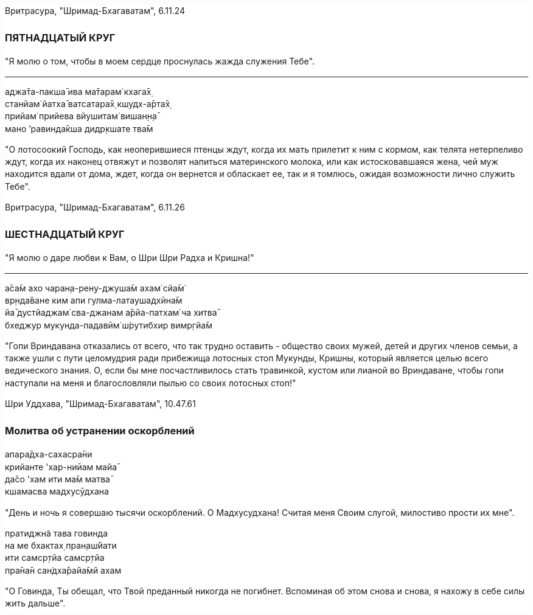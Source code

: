 Вритрасура, "Шримад-Бхагаватам", 6.11.24

### ПЯТНАДЦАТЫЙ КРУГ

"Я молю о том, чтобы в моем сердце проснулась жажда служения Тебе".

---

аджа̄та-пакша̄ ива ма̄тарам̇ кхага̄х̣  
станйам̇ йатха̄ ватсатара̄х̣ кшудх-а̄рта̄х̣  
прийам̇ прийева вйушитам̇ вишан̣н̣а̄  
мано ’равинда̄кша дидр̣кшате тва̄м

"О лотосоокий Господь, как неоперившиеся птенцы ждут, когда их мать прилетит к ним с кормом, как телята нетерпеливо ждут, когда их наконец отвяжут и позволят напиться материнского молока, или как истосковавшаяся жена, чей муж находится вдали от дома, ждет, когда он вернется и обласкает ее, так и я томлюсь, ожидая возможности лично служить Тебе".

Вритрасура, "Шримад-Бхагаватам", 6.11.26

### ШЕСТНАДЦАТЫЙ КРУГ

"Я молю о даре любви к Вам, о Шри Шри Радха и Кришна!"

---


а̄са̄м ахо чаран̣а-рен̣у-джуша̄м ахам̇ сйа̄м̇  
вр̣нда̄ване ким апи гулма-латаушадхӣна̄м  
йа̄ дустйаджам̇ сва-джанам а̄рйа-патхам̇ ча хитва̄  
бхеджур мукунда-падавӣм̇ ш́рутибхир вимр̣гйа̄м

"Гопи Вриндавана отказались от всего, что так трудно оставить - общество своих мужей, детей и других членов семьи, а также ушли с пути целомудрия ради прибежища лотосных стоп Мукунды, Кришны, который является целью всего ведического знания. О, если бы мне посчастливилось стать травинкой, кустом или лианой во Вриндаване, чтобы гопи наступали на меня и благословляли пылью со своих лотосных стоп!"

Шри Уддхава, "Шримад-Бхагаватам", 10.47.61

### Молитва об устранении оскорблений

апара̄дха-сахасра̄ни  
крийанте 'хар-ниӣам майа̄  
да̄со 'хам ити ма̄м матва̄  
кшамасва мадхусӯдхана

"День и ночь я совершаю тысячи оскорблений. О Мадхусудхана! Считая меня Своим слугой, милостиво прости их мне".

пратиджн̃а тава говинда  
на ме бхактах̣ пран̣аш́йати  
ити самср̣тйа самср̣тйа  
пра̄на̄н сан̇дха̄райа̄мй ахам

"О Говинда, Ты обещал, что Твой преданный никогда не погибнет. Вспоминая об этом снова и снова, я нахожу в себе силы жить дальше".
